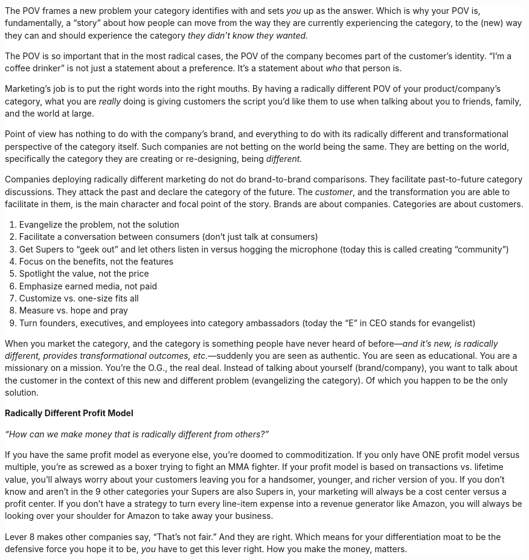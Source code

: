 The POV frames a new problem your category identifies with and sets *you* up as the answer. Which is why your POV is, fundamentally, a “story” about how people can move from the way they are currently experiencing the category, to the (new) way they can and should experience the category *they didn’t know they wanted.*

The POV is so important that in the most radical cases, the POV of the company becomes part of the customer’s identity. “I’m a coffee drinker” is not just a statement about a preference. It’s a statement about *who* that person is.

Marketing’s job is to put the right words into the right mouths. By having a radically different POV of your product/company’s category, what you are *really* doing is giving customers the script you’d like them to use when talking about you to friends, family, and the world at large.

Point of view has nothing to do with the company’s brand, and everything to do with its radically different and transformational perspective of the category itself. Such companies are not betting on the world being the same. They are betting on the world, specifically the category they are creating or re-designing, being *different.*

Companies deploying radically different marketing do not do brand-to-brand comparisons. They facilitate past-to-future category discussions. They attack the past and declare the category of the future. The *customer*, and the transformation you are able to facilitate in them, is the main character and focal point of the story. Brands are about companies. Categories are about customers.

1. Evangelize the problem, not the solution
2. Facilitate a conversation between consumers (don’t just talk at consumers)
3. Get Supers to “geek out” and let others listen in versus hogging the microphone (today this is called creating “community”)
4. Focus on the benefits, not the features
5. Spotlight the value, not the price
6. Emphasize earned media, not paid
7. Customize vs. one-size fits all
8. Measure vs. hope and pray
9. Turn founders, executives, and employees into category ambassadors (today the “E” in CEO stands for evangelist)

When you market the category, and the category is something people have never heard of before—*and it’s new, is radically different, provides transformational outcomes, etc.*—suddenly you are seen as authentic. You are seen as educational. You are a missionary on a mission. You’re the O.G., the real deal. Instead of talking about yourself (brand/company), you want to talk about the customer in the context of this new and different problem (evangelizing the category). Of which you happen to be the only solution.

**Radically Different Profit Model**

*“How can we make money that is radically different from others?”*

If you have the same profit model as everyone else, you’re doomed to commoditization. If you only have ONE profit model versus multiple, you’re as screwed as a boxer trying to fight an MMA fighter. If your profit model is based on transactions vs. lifetime value, you’ll always worry about your customers leaving you for a handsomer, younger, and richer version of you. If you don’t know and aren’t in the 9 other categories your Supers are also Supers in, your marketing will always be a cost center versus a profit center. If you don’t have a strategy to turn every line-item expense into a revenue generator like Amazon, you will always be looking over your shoulder for Amazon to take away your business.

Lever 8 makes other companies say, “That’s not fair.” And they are right. Which means for your differentiation moat to be the defensive force you hope it to be, *you* have to get this lever right. How you make the money, matters.
